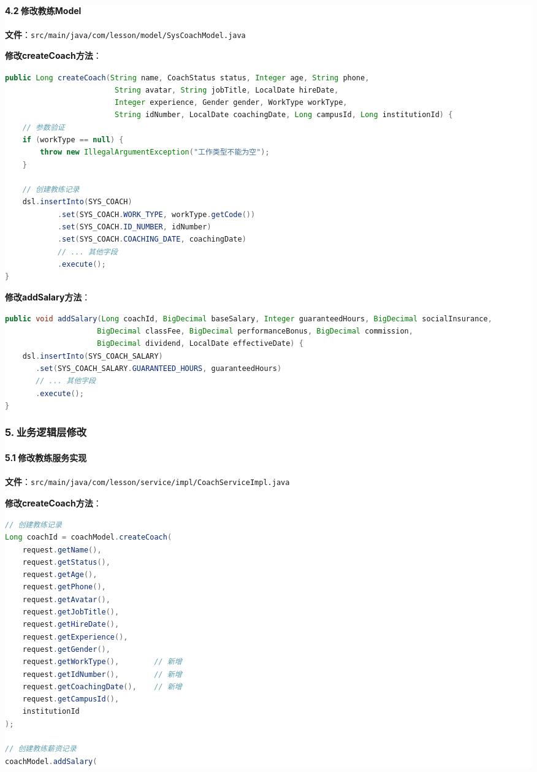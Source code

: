 #### 4.2 修改教练Model
**文件**：`src/main/java/com/lesson/model/SysCoachModel.java`

**修改createCoach方法**：
```java
public Long createCoach(String name, CoachStatus status, Integer age, String phone,
                         String avatar, String jobTitle, LocalDate hireDate,
                         Integer experience, Gender gender, WorkType workType, 
                         String idNumber, LocalDate coachingDate, Long campusId, Long institutionId) {
    // 参数验证
    if (workType == null) {
        throw new IllegalArgumentException("工作类型不能为空");
    }
    
    // 创建教练记录
    dsl.insertInto(SYS_COACH)
            .set(SYS_COACH.WORK_TYPE, workType.getCode())
            .set(SYS_COACH.ID_NUMBER, idNumber)
            .set(SYS_COACH.COACHING_DATE, coachingDate)
            // ... 其他字段
            .execute();
}
```

**修改addSalary方法**：
```java
public void addSalary(Long coachId, BigDecimal baseSalary, Integer guaranteedHours, BigDecimal socialInsurance,
                     BigDecimal classFee, BigDecimal performanceBonus, BigDecimal commission,
                     BigDecimal dividend, LocalDate effectiveDate) {
    dsl.insertInto(SYS_COACH_SALARY)
       .set(SYS_COACH_SALARY.GUARANTEED_HOURS, guaranteedHours)
       // ... 其他字段
       .execute();
}
```

### 5. 业务逻辑层修改

#### 5.1 修改教练服务实现
**文件**：`src/main/java/com/lesson/service/impl/CoachServiceImpl.java`

**修改createCoach方法**：
```java
// 创建教练记录
Long coachId = coachModel.createCoach(
    request.getName(),
    request.getStatus(),
    request.getAge(),
    request.getPhone(),
    request.getAvatar(),
    request.getJobTitle(),
    request.getHireDate(),
    request.getExperience(),
    request.getGender(),
    request.getWorkType(),        // 新增
    request.getIdNumber(),        // 新增
    request.getCoachingDate(),    // 新增
    request.getCampusId(),
    institutionId
);

// 创建教练薪资记录
coachModel.addSalary(
```